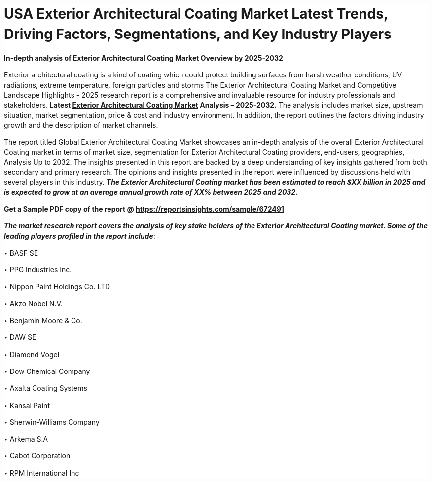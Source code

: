 # USA Exterior Architectural Coating Market Latest Trends, Driving Factors, Segmentations, and Key Industry Players

<strong>In-depth analysis of Exterior Architectural Coating Market Overview by 2025-2032</strong></p>

Exterior architectural coating is a kind of coating which could  protect building surfaces from harsh weather conditions, UV radiations, extreme temperature, foreign particles and storms The Exterior Architectural Coating Market and Competitive Landscape Highlights - 2025 research report is a comprehensive and invaluable resource for industry professionals and stakeholders. <strong>Latest <a href=https://www.reportsinsights.com/sample/672491>Exterior Architectural Coating Market</a> Analysis – 2025-2032.</strong>  The analysis includes market size, upstream situation, market segmentation, price & cost and industry environment. In addition, the report outlines the factors driving industry growth and the description of market channels.

The report titled Global Exterior Architectural Coating Market showcases an in-depth analysis of the overall Exterior Architectural Coating market in terms of market size, segmentation for Exterior Architectural Coating providers, end-users, geographies, Analysis Up to 2032. The insights presented in this report are backed by a deep understanding of key insights gathered from both secondary and primary research. The opinions and insights presented in the report were influenced by discussions held with several players in this industry. <strong><em>The Exterior Architectural Coating market has been estimated to reach $XX billion in 2025 and is expected to grow at an average annual growth rate of XX% between 2025 and 2032.</em></strong>

<strong>Get a Sample PDF copy of the report @ <a href=https://reportsinsights.com/sample/672491>https://reportsinsights.com/sample/672491</a></strong>

<strong><em>The market research report covers the analysis of key stake holders of the Exterior Architectural Coating market. Some of the leading players profiled in the report include</em></strong>: 

‣ BASF SE

‣ PPG Industries Inc.

‣ Nippon Paint Holdings Co. LTD

‣ Akzo Nobel N.V.

‣ Benjamin Moore & Co.

‣ DAW SE

‣ Diamond Vogel

‣ Dow Chemical Company

‣ Axalta Coating Systems

‣ Kansai Paint

‣ Sherwin-Williams Company

‣ Arkema S.A

‣ Cabot Corporation

‣ RPM International Inc
